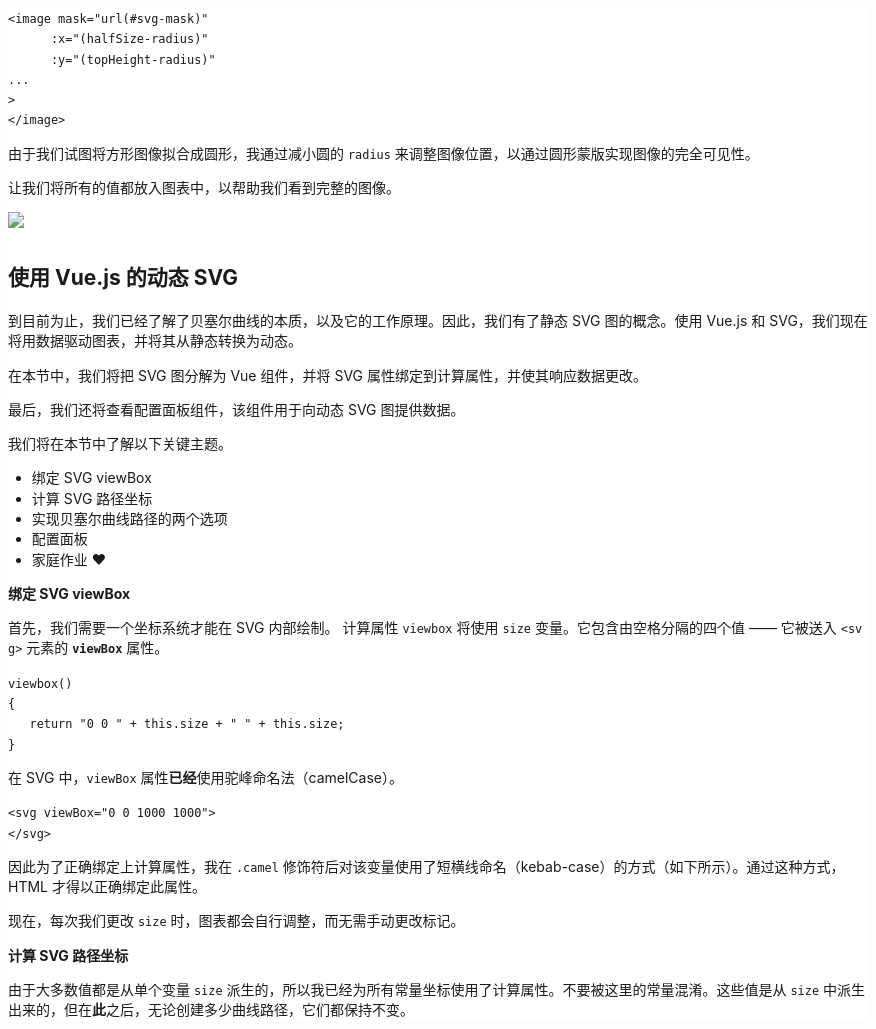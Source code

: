 ```
<image mask="url(#svg-mask)" 
      :x="(halfSize-radius)" 
      :y="(topHeight-radius)"
...
> 
</image>
```

由于我们试图将方形图像拟合成圆形，我通过减小圆的 `radius` 来调整图像位置，以通过圆形蒙版实现图像的完全可见性。

让我们将所有的值都放入图表中，以帮助我们看到完整的图像。

![](https://cdn-images-1.medium.com/max/3752/1*kWPi7xIsu6PF9drIwOKo4Q.png)

## 使用 Vue.js 的动态 SVG

到目前为止，我们已经了解了贝塞尔曲线的本质，以及它的工作原理。因此，我们有了静态 SVG 图的概念。使用 Vue.js 和 SVG，我们现在将用数据驱动图表，并将其从静态转换为动态。

在本节中，我们将把 SVG 图分解为 Vue 组件，并将 SVG 属性绑定到计算属性，并使其响应数据更改。

最后，我们还将查看配置面板组件，该组件用于向动态 SVG 图提供数据。

我们将在本节中了解以下关键主题。

- 绑定 SVG viewBox
- 计算 SVG 路径坐标
- 实现贝塞尔曲线路径的两个选项
- 配置面板
- 家庭作业 ❤

**绑定 SVG viewBox**

首先，我们需要一个坐标系统才能在 SVG 内部绘制。 计算属性 `viewbox` 将使用 `size` 变量。它包含由空格分隔的四个值 —— 它被送入 `<svg>` 元素的 **`viewBox`** 属性。

```
viewbox() 
{
   return "0 0 " + this.size + " " + this.size;
}
```

在 SVG 中，`viewBox` 属性**已经**使用驼峰命名法（camelCase）。

```
<svg viewBox="0 0 1000 1000">
</svg>
```

因此为了正确绑定上计算属性，我在 `.camel` 修饰符后对该变量使用了短横线命名（kebab-case）的方式（如下所示）。通过这种方式，HTML 才得以正确绑定此属性。

现在，每次我们更改 `size` 时，图表都会自行调整，而无需手动更改标记。

**计算 SVG 路径坐标**

由于大多数值都是从单个变量 `size` 派生的，所以我已经为所有常量坐标使用了计算属性。不要被这里的常量混淆。这些值是从 `size` 中派生出来的，但在**此**之后，无论创建多少曲线路径，它们都保持不变。
